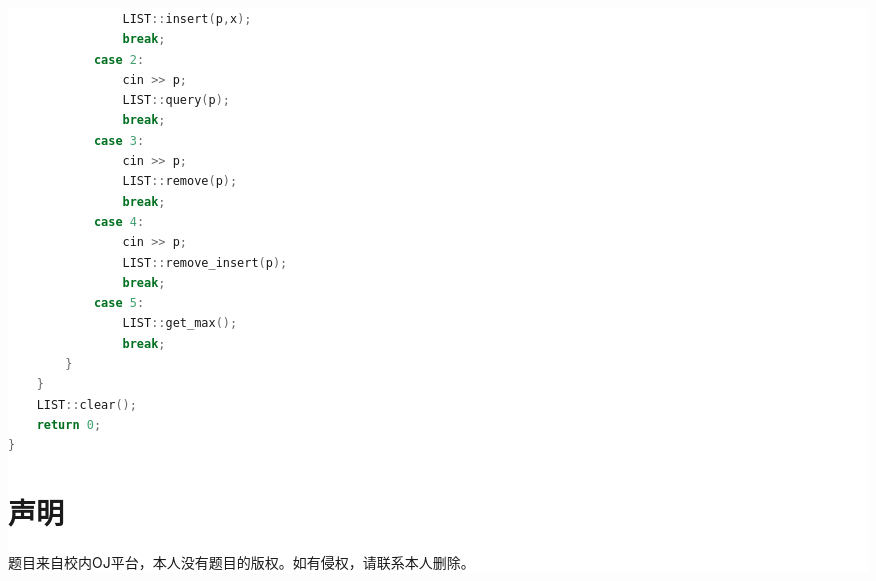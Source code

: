 ```cpp
                LIST::insert(p,x);
                break;
            case 2:
                cin >> p;
                LIST::query(p);
                break;
            case 3:
                cin >> p;
                LIST::remove(p);
                break;
            case 4:
                cin >> p;
                LIST::remove_insert(p);
                break;
            case 5:
                LIST::get_max();
                break;
        }
    }
    LIST::clear();
    return 0;
}
```
# 声明
题目来自校内OJ平台，本人没有题目的版权。如有侵权，请联系本人删除。